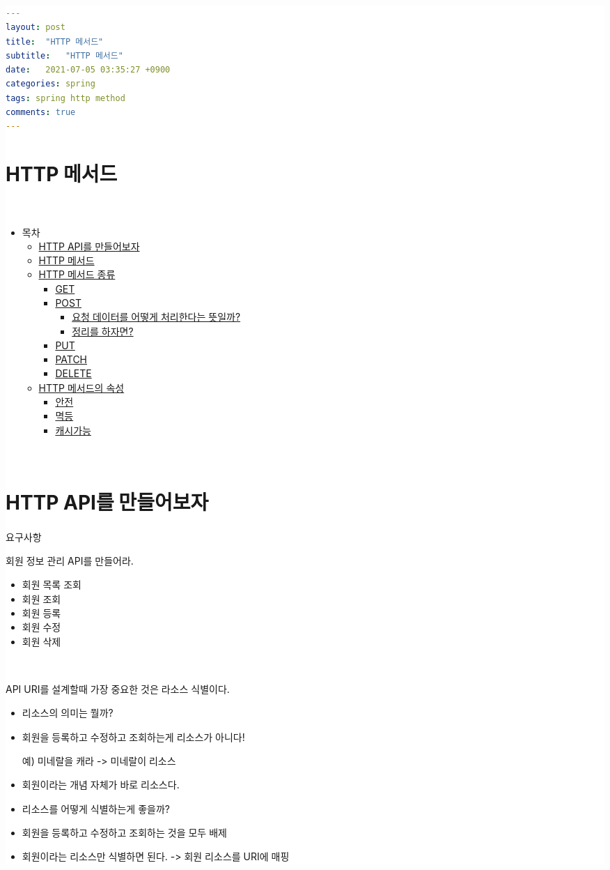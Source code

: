 ```yaml
---
layout: post
title:  "HTTP 메서드"
subtitle:   "HTTP 메서드"
date:   2021-07-05 03:35:27 +0900
categories: spring
tags: spring http method
comments: true
---
```


# HTTP 메서드
<br>

- 목차
	- [HTTP API를 만들어보자](#http-api를-만들어보자)
	- [HTTP 메서드](#http-메서드)
	- [HTTP 메서드 종류](#http-메서드-종류)
		- [GET](#get)
		- [POST](#post)
			- [요청 데이터를 어떻게 처리한다는 뜻일까?](#요청-데이터를-어떻게-처리한다는-뜻일까)
			- [정리를 하자면?](#정리를-하자면)
		- [PUT](#put)
		- [PATCH](#patch)
		- [DELETE](#delete)
	- [HTTP 메서드의 속성](#http-메서드의-속성)
		- [안전](#안전)
		- [멱등](#멱등)
		- [캐시가능](#캐시가능)
<br>

# HTTP API를 만들어보자

요구사항

회원 정보 관리 API를 만들어라.
- 회원 목록 조회
- 회원 조회
- 회원 등록
- 회원 수정
- 회원 삭제

<br>

API URI를 설계할때 가장 중요한 것은 라소스 식별이다.
- 리소스의 의미는 뭘까?
- 회원을 등록하고 수정하고 조회하는게 리소스가 아니다!

	예) 미네랄을 캐라 -> 미네랄이 리소스
- 회원이라는 개념 자체가 바로 리소스다. 
- 리소스를 어떻게 식별하는게 좋을까?
- 회원을 등록하고 수정하고 조회하는 것을 모두 배제
- 회원이라는 리소스만 식별하면 된다. -> 회원 리소스를 URI에 매핑
